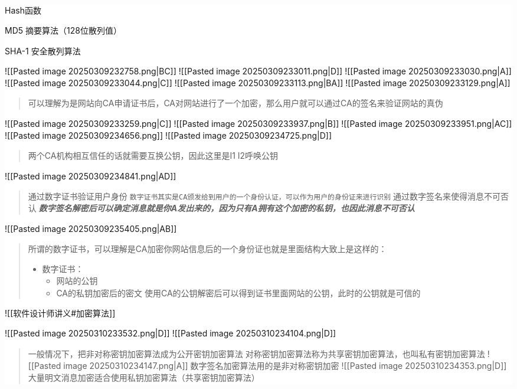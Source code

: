 
Hash函数

MD5 摘要算法（128位散列值）

SHA-1 安全散列算法

![[Pasted image 20250309232758.png|BC]]
![[Pasted image 20250309233011.png|D]]
![[Pasted image 20250309233030.png|A]]
![[Pasted image 20250309233044.png|C]]
![[Pasted image 20250309233113.png|BA]]
![[Pasted image 20250309233129.png|A]]
> 可以理解为是网站向CA申请证书后，CA对网站进行了一个加密，那么用户就可以通过CA的签名来验证网站的真伪

![[Pasted image 20250309233259.png|C]]
![[Pasted image 20250309233937.png|B]]
![[Pasted image 20250309233951.png|AC]]
![[Pasted image 20250309234656.png]]
![[Pasted image 20250309234725.png|D]]
> 两个CA机构相互信任的话就需要互换公钥，因此这里是I1 I2呼唤公钥

![[Pasted image 20250309234841.png|AD]]
> 通过数字证书验证用户身份
> `数字证书其实是CA颁发给到用户的一个身份认证，可以作为用户的身份证来进行识别`
> 通过数字签名来使得消息不可否认
> ***数字签名解密后可以确定消息就是你A发出来的，因为只有A拥有这个加密的私钥，也因此消息不可否认***

![[Pasted image 20250309235405.png|AB]]
>所谓的数字证书，可以理解是CA加密你网站信息后的一个身份证也就是里面结构大致上是这样的：
>- 数字证书：
>	- 网站的公钥
>	- CA的私钥加密后的密文
>使用CA的公钥解密后可以得到证书里面网站的公钥，此时的公钥就是可信的

![[软件设计师讲义#加密算法]]

![[Pasted image 20250310233532.png|D]]
![[Pasted image 20250310234104.png|D]]
>一般情况下，把非对称密钥加密算法成为公开密钥加密算法
>对称密钥加密算法称为共享密钥加密算法，也叫私有密钥加密算法
![[Pasted image 20250310234147.png|A]]
>数字签名加密算法用的是非对称密钥加密
![[Pasted image 20250310234353.png|D]]
> 大量明文消息加密适合使用私钥加密算法（共享密钥加密算法）
